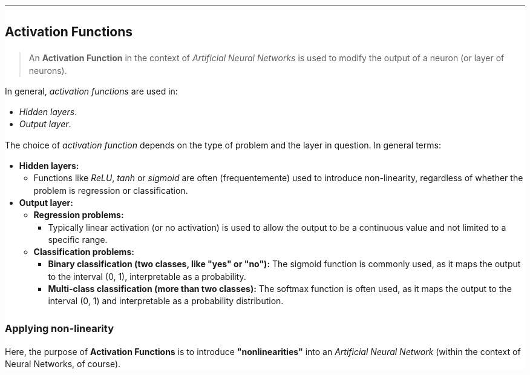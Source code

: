 




































---

<div id="activation-functions"></div>

## Activation Functions

> An **Activation Function** in the context of *Artificial Neural Networks* is used to modify the output of a neuron (or layer of neurons).

In general, *activation functions* are used in:

 - *Hidden layers*.
 - *Output layer*.

The choice of *activation function* depends on the type of problem and the layer in question. In general terms:

 - **Hidden layers:**
   - Functions like *ReLU*, *tanh* or *sigmoid* are often (frequentemente) used to introduce non-linearity, regardless of whether the problem is regression or classification.
 - **Output layer:**
   - **Regression problems:**
     - Typically linear activation (or no activation) is used to allow the output to be a continuous value and not limited to a specific range.
   - **Classification problems:**
     - **Binary classification (two classes, like "yes" or "no"):** The sigmoid function is commonly used, as it maps the output to the interval (0, 1), interpretable as a probability.
     - **Multi-class classification (more than two classes):** The softmax function is often used, as it maps the output to the interval (0, 1) and interpretable as a probability distribution.

### Applying non-linearity

Here, the purpose of **Activation Functions** is to introduce **"nonlinearities"** into an *Artificial Neural Network* (within the context of Neural Networks, of course).
